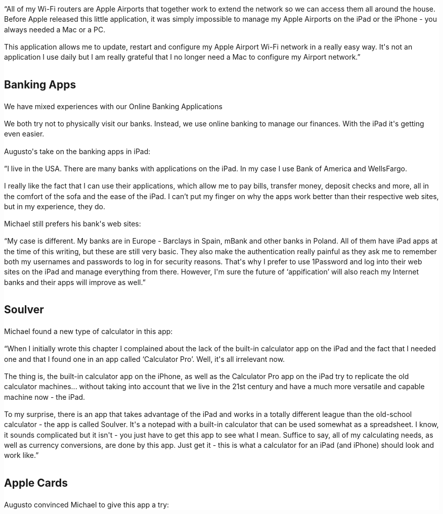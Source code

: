 “All of my Wi-Fi routers are Apple Airports that together work to extend the network so we can access them all around the house. Before Apple released this little application, it was simply impossible to manage my Apple Airports on the iPad or the iPhone - you always needed a Mac or a PC.

This application allows me to update, restart and configure my Apple Airport Wi-Fi network in a really easy way. It's not an application I use daily but I am really grateful that I no longer need a Mac to configure my Airport network.”

## Banking Apps

We have mixed experiences with our Online Banking Applications

We both try not to physically visit our banks. Instead, we use online banking to manage our finances. With the iPad it's getting even easier.

Augusto's take on the banking apps in iPad:

”I live in the USA. There are many banks with applications on the iPad. In my case I use Bank of America and WellsFargo.

I really like the fact that I can use their applications, which allow me to pay bills, transfer money, deposit checks and more, all in the comfort of the sofa and the ease of the iPad.  I can’t put my finger on why the apps work better than their respective web sites, but in my experience, they do.

Michael still prefers his bank's web sites:

“My case is different. My banks are in Europe - Barclays in Spain, mBank and other banks in Poland. All of them have iPad apps at the time of this writing, but these are still very basic. They also make the authentication really painful as they ask me to remember both my usernames and passwords to log in for security reasons. That's why I prefer to use 1Password and log into their web sites on the iPad and manage everything from there. However, I'm sure the future of ‘appification’ will also reach my Internet banks and their apps will improve as well.”

## Soulver

Michael found a new type of calculator in this app:

“When I initially wrote this chapter I complained about the lack of the built-in calculator app on the iPad and the fact that I needed one and that I found one in an app called ‘Calculator Pro’. Well, it's all irrelevant now.

The thing is, the built-in calculator app on the iPhone, as well as the Calculator Pro app on the iPad try to replicate the old calculator machines... without taking into account that we live in the 21st century and have a much more versatile and capable machine now - the iPad.

To my surprise, there is an app that takes advantage of the iPad and works in a totally different league than the old-school calculator - the app is called Soulver. It's a notepad with a built-in calculator that can be used somewhat as a spreadsheet. I know, it sounds complicated but it isn't - you just have to get this app to see what I mean. Suffice to say, all of my calculating needs, as well as currency conversions, are done by this app. Just get it - this is what a calculator for an iPad (and iPhone) should look and work like.”

## Apple Cards

Augusto convinced Michael to give this app a try:

